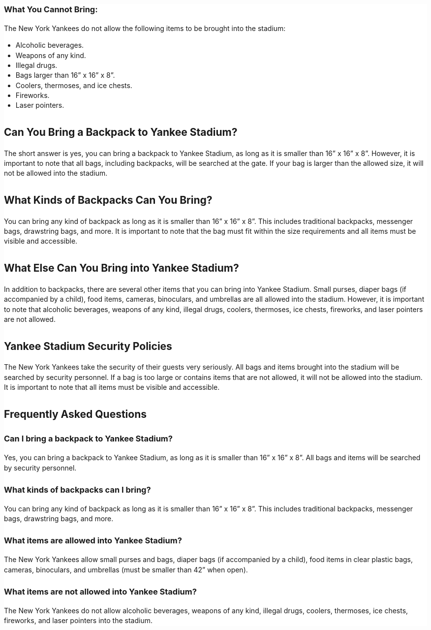 <h3>What You Cannot Bring:</h3>

The New York Yankees do not allow the following items to be brought into the stadium:

<ul>
    <li>Alcoholic beverages.</li>
    <li>Weapons of any kind.</li>
    <li>Illegal drugs.</li>
    <li>Bags larger than 16” x 16” x 8”.</li>
    <li>Coolers, thermoses, and ice chests.</li>
    <li>Fireworks.</li>
    <li>Laser pointers.</li>
</ul>

<h2>Can You Bring a Backpack to Yankee Stadium?</h2>

The short answer is yes, you can bring a backpack to Yankee Stadium, as long as it is smaller than 16” x 16” x 8”. However, it is important to note that all bags, including backpacks, will be searched at the gate. If your bag is larger than the allowed size, it will not be allowed into the stadium.

<h2>What Kinds of Backpacks Can You Bring?</h2>

You can bring any kind of backpack as long as it is smaller than 16” x 16” x 8”. This includes traditional backpacks, messenger bags, drawstring bags, and more. It is important to note that the bag must fit within the size requirements and all items must be visible and accessible. 

<h2>What Else Can You Bring into Yankee Stadium?</h2>

In addition to backpacks, there are several other items that you can bring into Yankee Stadium. Small purses, diaper bags (if accompanied by a child), food items, cameras, binoculars, and umbrellas are all allowed into the stadium. However, it is important to note that alcoholic beverages, weapons of any kind, illegal drugs, coolers, thermoses, ice chests, fireworks, and laser pointers are not allowed. 

<h2>Yankee Stadium Security Policies</h2>

The New York Yankees take the security of their guests very seriously. All bags and items brought into the stadium will be searched by security personnel. If a bag is too large or contains items that are not allowed, it will not be allowed into the stadium. It is important to note that all items must be visible and accessible. 

<h2>Frequently Asked Questions</h2>

<h3>Can I bring a backpack to Yankee Stadium?</h3>
Yes, you can bring a backpack to Yankee Stadium, as long as it is smaller than 16” x 16” x 8”. All bags and items will be searched by security personnel. 

<h3>What kinds of backpacks can I bring?</h3>
You can bring any kind of backpack as long as it is smaller than 16” x 16” x 8”. This includes traditional backpacks, messenger bags, drawstring bags, and more. 

<h3>What items are allowed into Yankee Stadium?</h3>
The New York Yankees allow small purses and bags, diaper bags (if accompanied by a child), food items in clear plastic bags, cameras, binoculars, and umbrellas (must be smaller than 42” when open). 

<h3>What items are not allowed into Yankee Stadium?</h3>
The New York Yankees do not allow alcoholic beverages, weapons of any kind, illegal drugs, coolers, thermoses, ice chests, fireworks, and laser pointers into the stadium. 

